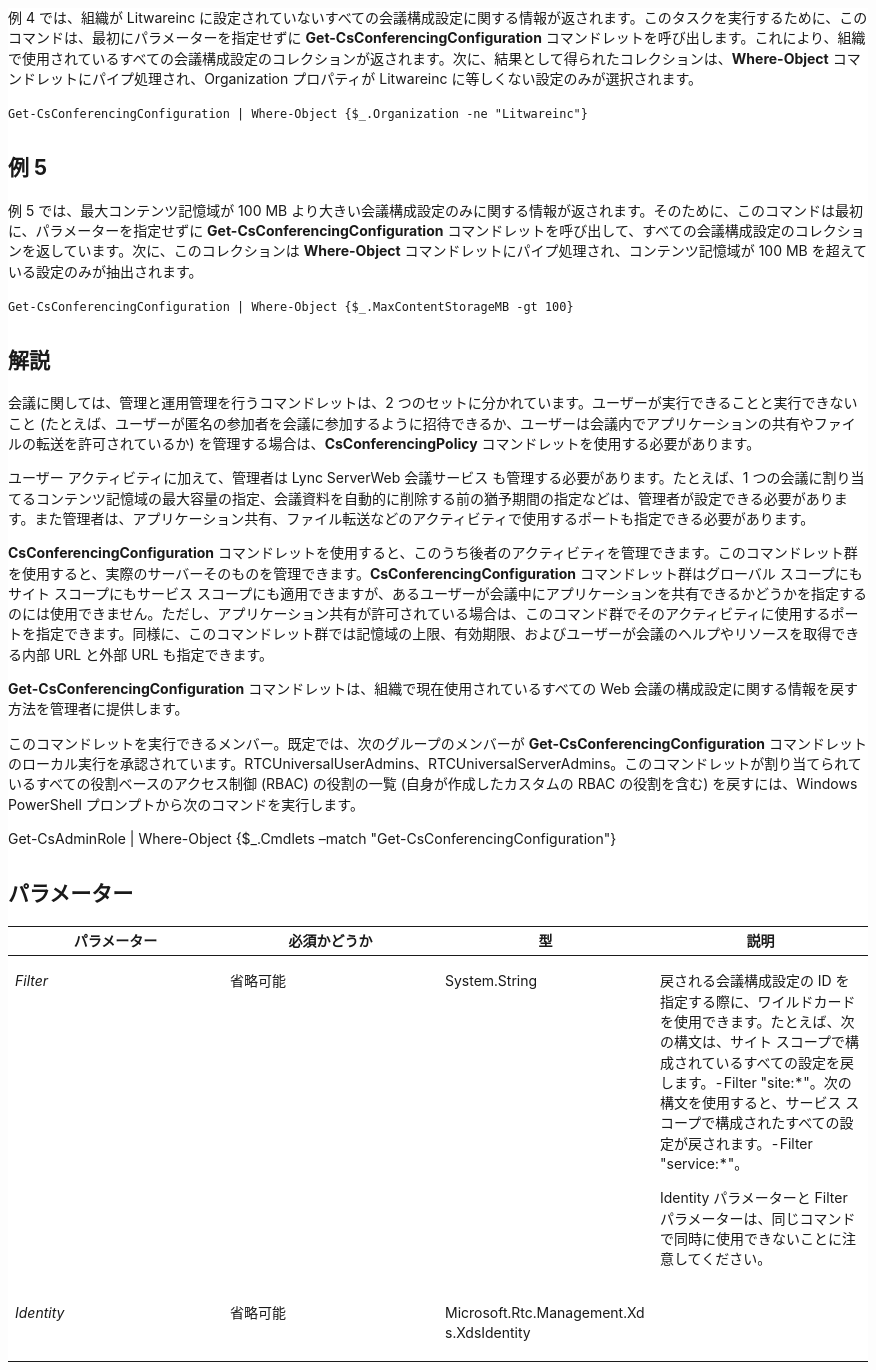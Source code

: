 例 4 では、組織が Litwareinc に設定されていないすべての会議構成設定に関する情報が返されます。このタスクを実行するために、このコマンドは、最初にパラメーターを指定せずに **Get-CsConferencingConfiguration** コマンドレットを呼び出します。これにより、組織で使用されているすべての会議構成設定のコレクションが返されます。次に、結果として得られたコレクションは、**Where-Object** コマンドレットにパイプ処理され、Organization プロパティが Litwareinc に等しくない設定のみが選択されます。

    Get-CsConferencingConfiguration | Where-Object {$_.Organization -ne "Litwareinc"}

## 例 5

例 5 では、最大コンテンツ記憶域が 100 MB より大きい会議構成設定のみに関する情報が返されます。そのために、このコマンドは最初に、パラメーターを指定せずに **Get-CsConferencingConfiguration** コマンドレットを呼び出して、すべての会議構成設定のコレクションを返しています。次に、このコレクションは **Where-Object** コマンドレットにパイプ処理され、コンテンツ記憶域が 100 MB を超えている設定のみが抽出されます。

    Get-CsConferencingConfiguration | Where-Object {$_.MaxContentStorageMB -gt 100}

## 解説

会議に関しては、管理と運用管理を行うコマンドレットは、2 つのセットに分かれています。ユーザーが実行できることと実行できないこと (たとえば、ユーザーが匿名の参加者を会議に参加するように招待できるか、ユーザーは会議内でアプリケーションの共有やファイルの転送を許可されているか) を管理する場合は、**CsConferencingPolicy** コマンドレットを使用する必要があります。

ユーザー アクティビティに加えて、管理者は Lync ServerWeb 会議サービス も管理する必要があります。たとえば、1 つの会議に割り当てるコンテンツ記憶域の最大容量の指定、会議資料を自動的に削除する前の猶予期間の指定などは、管理者が設定できる必要があります。また管理者は、アプリケーション共有、ファイル転送などのアクティビティで使用するポートも指定できる必要があります。

**CsConferencingConfiguration** コマンドレットを使用すると、このうち後者のアクティビティを管理できます。このコマンドレット群を使用すると、実際のサーバーそのものを管理できます。**CsConferencingConfiguration** コマンドレット群はグローバル スコープにもサイト スコープにもサービス スコープにも適用できますが、あるユーザーが会議中にアプリケーションを共有できるかどうかを指定するのには使用できません。ただし、アプリケーション共有が許可されている場合は、このコマンド群でそのアクティビティに使用するポートを指定できます。同様に、このコマンドレット群では記憶域の上限、有効期限、およびユーザーが会議のヘルプやリソースを取得できる内部 URL と外部 URL も指定できます。

**Get-CsConferencingConfiguration** コマンドレットは、組織で現在使用されているすべての Web 会議の構成設定に関する情報を戻す方法を管理者に提供します。

このコマンドレットを実行できるメンバー。既定では、次のグループのメンバーが **Get-CsConferencingConfiguration** コマンドレットのローカル実行を承認されています。RTCUniversalUserAdmins、RTCUniversalServerAdmins。このコマンドレットが割り当てられているすべての役割ベースのアクセス制御 (RBAC) の役割の一覧 (自身が作成したカスタムの RBAC の役割を含む) を戻すには、Windows PowerShell プロンプトから次のコマンドを実行します。

Get-CsAdminRole | Where-Object {$\_.Cmdlets –match "Get-CsConferencingConfiguration"}

## パラメーター


<table>
<colgroup>
<col style="width: 25%" />
<col style="width: 25%" />
<col style="width: 25%" />
<col style="width: 25%" />
</colgroup>
<thead>
<tr class="header">
<th>パラメーター</th>
<th>必須かどうか</th>
<th>型</th>
<th>説明</th>
</tr>
</thead>
<tbody>
<tr class="odd">
<td><p><em>Filter</em></p></td>
<td><p>省略可能</p></td>
<td><p>System.String</p></td>
<td><p>戻される会議構成設定の ID を指定する際に、ワイルドカードを使用できます。たとえば、次の構文は、サイト スコープで構成されているすべての設定を戻します。-Filter &quot;site:*&quot;。次の構文を使用すると、サービス スコープで構成されたすべての設定が戻されます。-Filter &quot;service:*&quot;。</p>
<p>Identity パラメーターと Filter パラメーターは、同じコマンドで同時に使用できないことに注意してください。</p></td>
</tr>
<tr class="even">
<td><p><em>Identity</em></p></td>
<td><p>省略可能</p></td>
<td><p>Microsoft.Rtc.Management.Xds.XdsIdentity</p></td>